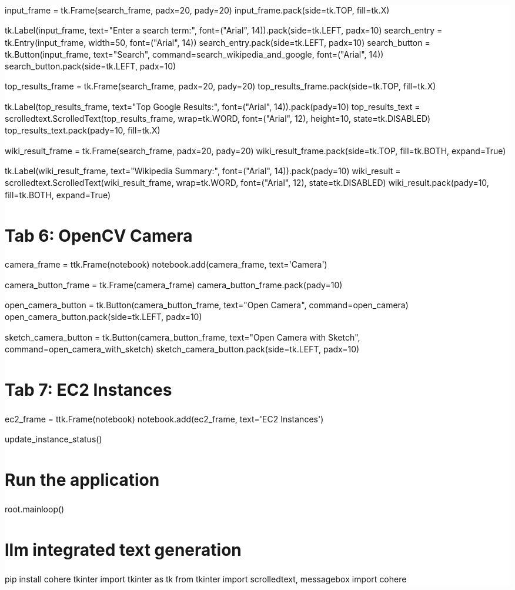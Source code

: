 input_frame = tk.Frame(search_frame, padx=20, pady=20)
input_frame.pack(side=tk.TOP, fill=tk.X)

tk.Label(input_frame, text="Enter a search term:", font=("Arial", 14)).pack(side=tk.LEFT, padx=10)
search_entry = tk.Entry(input_frame, width=50, font=("Arial", 14))
search_entry.pack(side=tk.LEFT, padx=10)
search_button = tk.Button(input_frame, text="Search", command=search_wikipedia_and_google, font=("Arial", 14))
search_button.pack(side=tk.LEFT, padx=10)

top_results_frame = tk.Frame(search_frame, padx=20, pady=20)
top_results_frame.pack(side=tk.TOP, fill=tk.X)

tk.Label(top_results_frame, text="Top Google Results:", font=("Arial", 14)).pack(pady=10)
top_results_text = scrolledtext.ScrolledText(top_results_frame, wrap=tk.WORD, font=("Arial", 12), height=10, state=tk.DISABLED)
top_results_text.pack(pady=10, fill=tk.X)

wiki_result_frame = tk.Frame(search_frame, padx=20, pady=20)
wiki_result_frame.pack(side=tk.TOP, fill=tk.BOTH, expand=True)

tk.Label(wiki_result_frame, text="Wikipedia Summary:", font=("Arial", 14)).pack(pady=10)
wiki_result = scrolledtext.ScrolledText(wiki_result_frame, wrap=tk.WORD, font=("Arial", 12), state=tk.DISABLED)
wiki_result.pack(pady=10, fill=tk.BOTH, expand=True)

# Tab 6: OpenCV Camera
camera_frame = ttk.Frame(notebook)
notebook.add(camera_frame, text='Camera')

camera_button_frame = tk.Frame(camera_frame)
camera_button_frame.pack(pady=10)

open_camera_button = tk.Button(camera_button_frame, text="Open Camera", command=open_camera)
open_camera_button.pack(side=tk.LEFT, padx=10)

sketch_camera_button = tk.Button(camera_button_frame, text="Open Camera with Sketch", command=open_camera_with_sketch)
sketch_camera_button.pack(side=tk.LEFT, padx=10)

# Tab 7: EC2 Instances
ec2_frame = ttk.Frame(notebook)
notebook.add(ec2_frame, text='EC2 Instances')

update_instance_status()

# Run the application
root.mainloop()


# llm integrated text generation
pip install cohere tkinter
import tkinter as tk
from tkinter import scrolledtext, messagebox
import cohere

